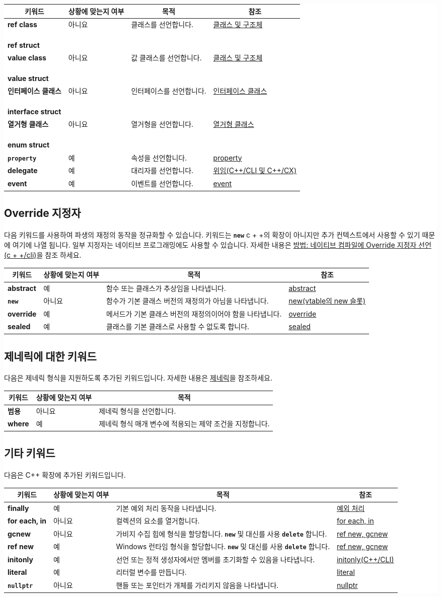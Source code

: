 |키워드|상황에 맞는지 여부|목적|참조|
|-------------|-----------------------|-------------|---------------|
|**ref class**<br /><br /> **ref struct**|아니요|클래스를 선언합니다.|[클래스 및 구조체](classes-and-structs-cpp-component-extensions.md)|
|**value class**<br /><br /> **value struct**|아니요|값 클래스를 선언합니다.|[클래스 및 구조체](classes-and-structs-cpp-component-extensions.md)|
|**인터페이스 클래스**<br /><br /> **interface struct**|아니요|인터페이스를 선언합니다.|[인터페이스 클래스](interface-class-cpp-component-extensions.md)|
|**열거형 클래스**<br /><br /> **enum struct**|아니요|열거형을 선언합니다.|[열거형 클래스](enum-class-cpp-component-extensions.md)|
|**`property`**|예|속성을 선언합니다.|[property](property-cpp-component-extensions.md)|
|**delegate**|예|대리자를 선언합니다.|[위임(C++/CLI 및 C++/CX)](delegate-cpp-component-extensions.md)|
|**event**|예|이벤트를 선언합니다.|[event](event-cpp-component-extensions.md)|

## <a name="override-specifiers"></a>Override 지정자

다음 키워드를 사용하여 파생의 재정의 동작을 정규화할 수 있습니다. 키워드는 **`new`** c + +의 확장이 아니지만 추가 컨텍스트에서 사용할 수 있기 때문에 여기에 나열 됩니다. 일부 지정자는 네이티브 프로그래밍에도 사용할 수 있습니다. 자세한 내용은 [방법: 네이티브 컴파일에 Override 지정자 선언 (c + +/cli)](../dotnet/how-to-declare-override-specifiers-in-native-compilations-cpp-cli.md)을 참조 하세요.

|키워드|상황에 맞는지 여부|목적|참조|
|-------------|-----------------------|-------------|---------------|
|**abstract**|예|함수 또는 클래스가 추상임을 나타냅니다.|[abstract](abstract-cpp-component-extensions.md)|
|**`new`**|아니요|함수가 기본 클래스 버전의 재정의가 아님을 나타냅니다.|[new(vtable의 new 슬롯)](new-new-slot-in-vtable-cpp-component-extensions.md)|
|**override**|예|메서드가 기본 클래스 버전의 재정의이어야 함을 나타냅니다.|[override](override-cpp-component-extensions.md)|
|**sealed**|예|클래스를 기본 클래스로 사용할 수 없도록 합니다.|[sealed](sealed-cpp-component-extensions.md)|

## <a name="keywords-for-generics"></a>제네릭에 대한 키워드

다음은 제네릭 형식을 지원하도록 추가된 키워드입니다. 자세한 내용은 [제네릭](generics-cpp-component-extensions.md)을 참조하세요.

|키워드|상황에 맞는지 여부|목적|
|-------------|-----------------------|-------------|
|**범용**|아니요|제네릭 형식을 선언합니다.|
|**where**|예|제네릭 형식 매개 변수에 적용되는 제약 조건을 지정합니다.|

## <a name="miscellaneous-keywords"></a>기타 키워드

다음은 C++ 확장에 추가된 키워드입니다.

|키워드|상황에 맞는지 여부|목적|참조|
|-------------|-----------------------|-------------|---------------|
|**finally**|예|기본 예외 처리 동작을 나타냅니다.|[예외 처리](exception-handling-cpp-component-extensions.md)|
|**for each, in**|아니요|컬렉션의 요소를 열거합니다.|[for each, in](../dotnet/for-each-in.md)|
|**gcnew**|아니요|가비지 수집 힙에 형식을 할당합니다. **`new`** 및 대신를 사용 **`delete`** 합니다.|[ref new, gcnew](ref-new-gcnew-cpp-component-extensions.md)|
|**ref new**|예|Windows 런타임 형식을 할당합니다. **`new`** 및 대신를 사용 **`delete`** 합니다.|[ref new, gcnew](ref-new-gcnew-cpp-component-extensions.md)|
|**initonly**|예|선언 또는 정적 생성자에서만 멤버를 초기화할 수 있음을 나타냅니다.|[initonly(C++/CLI)](../dotnet/initonly-cpp-cli.md)|
|**literal**|예|리터럴 변수를 만듭니다.|[literal](literal-cpp-component-extensions.md)|
|**`nullptr`**|아니요|핸들 또는 포인터가 개체를 가리키지 않음을 나타냅니다.|[nullptr](nullptr-cpp-component-extensions.md)|
